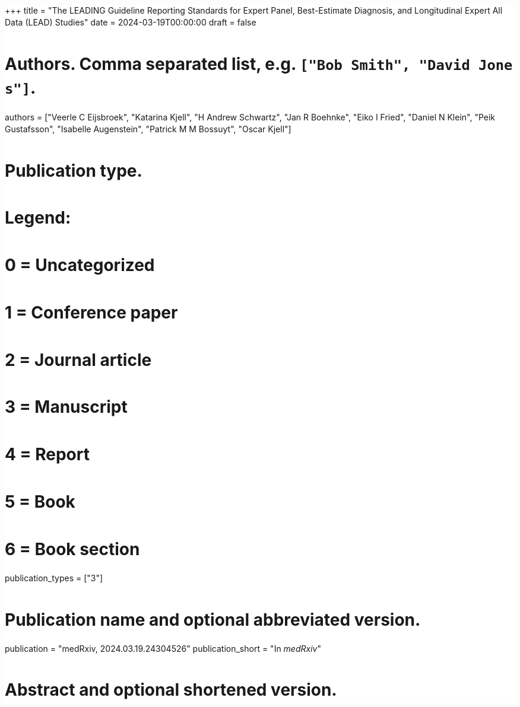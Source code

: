 +++
title = "The LEADING Guideline Reporting Standards for Expert Panel, Best-Estimate Diagnosis, and Longitudinal Expert All Data (LEAD) Studies"
date = 2024-03-19T00:00:00
draft = false

# Authors. Comma separated list, e.g. `["Bob Smith", "David Jones"]`.
authors = ["Veerle C Eijsbroek", "Katarina Kjell", "H Andrew Schwartz", "Jan R Boehnke", "Eiko I Fried", "Daniel N Klein", "Peik Gustafsson", "Isabelle Augenstein", "Patrick M M Bossuyt", "Oscar Kjell"]

# Publication type.
# Legend:
# 0 = Uncategorized
# 1 = Conference paper
# 2 = Journal article
# 3 = Manuscript
# 4 = Report
# 5 = Book
# 6 = Book section
publication_types = ["3"]

# Publication name and optional abbreviated version.
publication = "medRxiv, 2024.03.19.24304526"
publication_short = "In *medRxiv*"

# Abstract and optional shortened version.